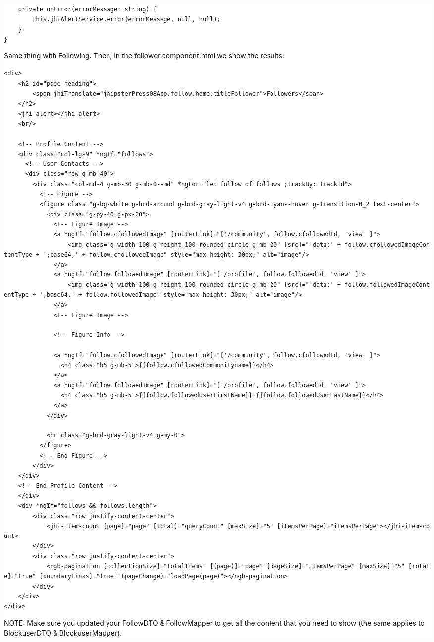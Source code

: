 	    private onError(errorMessage: string) {
	        this.jhiAlertService.error(errorMessage, null, null);
	    }
	}

Same thing with Following. Then, in the follower.component.html we show the results:

	<div>
	    <h2 id="page-heading">
	        <span jhiTranslate="jhipsterPress08App.follow.home.titleFollower">Followers</span>
	    </h2>
	    <jhi-alert></jhi-alert>
	    <br/>
	         
	    <!-- Profile Content -->
		<div class="col-lg-9" *ngIf="follows">
		  <!-- User Contacts -->
		  <div class="row g-mb-40">
		    <div class="col-md-4 g-mb-30 g-mb-0--md" *ngFor="let follow of follows ;trackBy: trackId">
		      <!-- Figure -->
		      <figure class="g-bg-white g-brd-around g-brd-gray-light-v4 g-brd-cyan--hover g-transition-0_2 text-center">
		        <div class="g-py-40 g-px-20">
		          <!-- Figure Image -->
		          <a *ngIf="follow.cfollowedImage" [routerLink]="['/community', follow.cfollowedId, 'view' ]">
	                  <img class="g-width-100 g-height-100 rounded-circle g-mb-20" [src]="'data:' + follow.cfollowedImageContentType + ';base64,' + follow.cfollowedImage" style="max-height: 30px;" alt="image"/>
	              </a>
	              <a *ngIf="follow.followedImage" [routerLink]="['/profile', follow.followedId, 'view' ]">
	                  <img class="g-width-100 g-height-100 rounded-circle g-mb-20" [src]="'data:' + follow.followedImageContentType + ';base64,' + follow.followedImage" style="max-height: 30px;" alt="image"/>
	              </a>
		          <!-- Figure Image -->
		
		          <!-- Figure Info -->
	
				  <a *ngIf="follow.cfollowedImage" [routerLink]="['/community', follow.cfollowedId, 'view' ]">
		          	<h4 class="h5 g-mb-5">{{follow.cfollowedCommunityname}}</h4>
		          </a>
		          <a *ngIf="follow.followedImage" [routerLink]="['/profile', follow.followedId, 'view' ]">
		          	<h4 class="h5 g-mb-5">{{follow.followedUserFirstName}} {{follow.followedUserLastName}}</h4>
		          </a>
		        </div>
		
		        <hr class="g-brd-gray-light-v4 g-my-0">
		      </figure>
		      <!-- End Figure -->
		    </div>
		</div>
		<!-- End Profile Content -->
		</div>
	    <div *ngIf="follows && follows.length">
	        <div class="row justify-content-center">
	            <jhi-item-count [page]="page" [total]="queryCount" [maxSize]="5" [itemsPerPage]="itemsPerPage"></jhi-item-count>
	        </div>
	        <div class="row justify-content-center">
	            <ngb-pagination [collectionSize]="totalItems" [(page)]="page" [pageSize]="itemsPerPage" [maxSize]="5" [rotate]="true" [boundaryLinks]="true" (pageChange)="loadPage(page)"></ngb-pagination>
	        </div>
	    </div>
	</div> 
	
	
NOTE: Make sure you updated your FollowDTO & FollowMapper to get all the content that you need to show (the same applies to BlockuserDTO & BlockuserMapper).